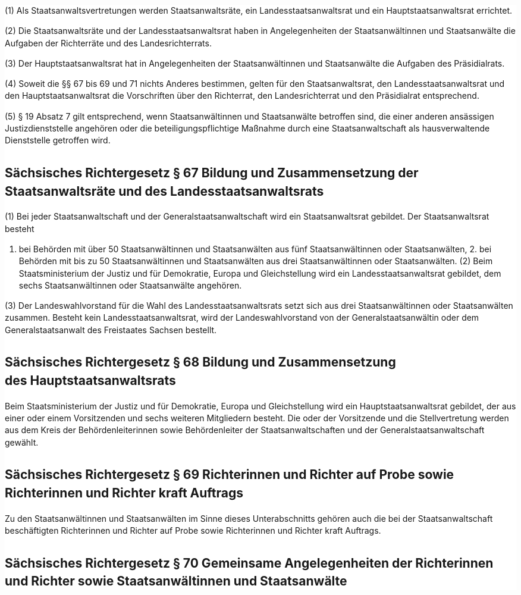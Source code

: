 (1) Als Staatsanwaltsvertretungen werden Staatsanwaltsräte, ein Landesstaatsanwaltsrat und ein Hauptstaatsanwaltsrat errichtet.

(2) Die Staatsanwaltsräte und der Landesstaatsanwaltsrat haben in Angelegenheiten der Staatsanwältinnen und Staatsanwälte die Aufgaben der Richterräte und des Landesrichterrats.

(3) Der Hauptstaatsanwaltsrat hat in Angelegenheiten der Staatsanwältinnen und Staatsanwälte die Aufgaben des Präsidialrats.

(4) Soweit die §§ 67 bis 69 und 71 nichts Anderes bestimmen, gelten für den Staatsanwaltsrat, den Landesstaatsanwaltsrat und den Hauptstaatsanwaltsrat die Vorschriften über den Richterrat, den Landesrichterrat und den Präsidialrat entsprechend.

(5) § 19 Absatz 7 gilt entsprechend, wenn Staatsanwältinnen und Staatsanwälte betroffen sind, die einer anderen ansässigen Justizdienststelle angehören oder die beteiligungspflichtige Maßnahme durch eine Staatsanwaltschaft als hausverwaltende Dienststelle getroffen wird.


## Sächsisches Richtergesetz § 67 Bildung und Zusammensetzung der Staatsanwaltsräte und des Landesstaatsanwaltsrats

(1) Bei jeder Staatsanwaltschaft und der Generalstaatsanwaltschaft wird ein Staatsanwaltsrat gebildet. Der Staatsanwaltsrat besteht

1. bei Behörden mit über 50 Staatsanwältinnen und Staatsanwälten aus fünf Staatsanwältinnen oder Staatsanwälten, 2. bei Behörden mit bis zu 50 Staatsanwältinnen und Staatsanwälten aus drei Staatsanwältinnen oder Staatsanwälten. (2) Beim Staatsministerium der Justiz und für Demokratie, Europa und Gleichstellung wird ein Landesstaatsanwaltsrat gebildet, dem sechs Staatsanwältinnen oder Staatsanwälte angehören.

(3) Der Landeswahlvorstand für die Wahl des Landesstaatsanwaltsrats setzt sich aus drei Staatsanwältinnen oder Staatsanwälten zusammen. Besteht kein Landesstaatsanwaltsrat, wird der Landeswahlvorstand von der Generalstaatsanwältin oder dem Generalstaatsanwalt des Freistaates Sachsen bestellt.


## Sächsisches Richtergesetz § 68 Bildung und Zusammensetzung des Hauptstaatsanwaltsrats

Beim Staatsministerium der Justiz und für Demokratie, Europa und Gleichstellung wird ein Hauptstaatsanwaltsrat gebildet, der aus einer oder einem Vorsitzenden und sechs weiteren Mitgliedern besteht. Die oder der Vorsitzende und die Stellvertretung werden aus dem Kreis der Behördenleiterinnen sowie Behördenleiter der Staatsanwaltschaften und der Generalstaatsanwaltschaft gewählt.


## Sächsisches Richtergesetz § 69 Richterinnen und Richter auf Probe sowie Richterinnen und Richter kraft Auftrags

Zu den Staatsanwältinnen und Staatsanwälten im Sinne dieses Unterabschnitts gehören auch die bei der Staatsanwaltschaft beschäftigten Richterinnen und Richter auf Probe sowie Richterinnen und Richter kraft Auftrags.


## Sächsisches Richtergesetz § 70 Gemeinsame Angelegenheiten der Richterinnen und Richter sowie Staatsanwältinnen und Staatsanwälte
